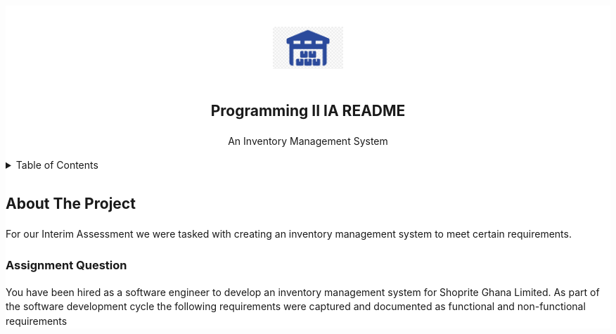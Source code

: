 
<br />
<div align="center">
  <a href="https://github.com/KOEdoo/Programming-II-IA">
    <img src="images/logo.png" alt="Logo" width="100" height="80">
  </a>

  <h2 align="center">Programming II IA README</h2>

  <p align="center">
    An Inventory Management System  
  </p>
</div>


<details><summary>Table of Contents</summary></details>



## About The Project

For our Interim Assessment we were tasked with creating an inventory management system to meet certain requirements.



### Assignment Question

You have been hired as a software engineer to develop an inventory management system for Shoprite Ghana Limited. As part of the software development cycle the following requirements were captured and documented as functional and non-functional requirements

